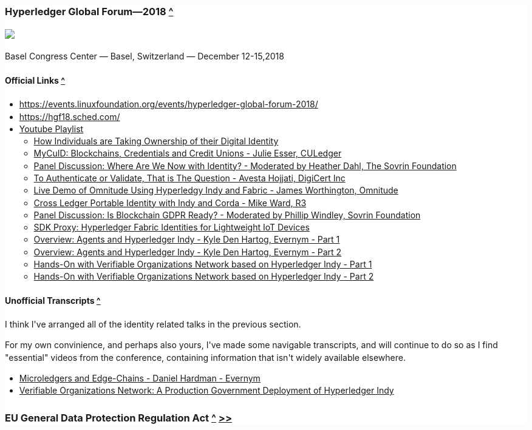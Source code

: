 ### Hyperledger Global Forum—2018 [**^**](#Contents)

<img src="http://i.imgur.com/3WNoTB0.png"/>

Basel Congress Center — Basel, Switzerland — December 12-15,2018 

#### Official Links [**^**](#Contents)
* https://events.linuxfoundation.org/events/hyperledger-global-forum-2018/
* https://hgf18.sched.com/
* [Youtube Playlist](https://www.youtube.com/playlist?list=PL0MZ85B_96CGkWnEvdPy5sB4VRcH2XWuP)
  * [How Individuals are Taking Ownership of their Digital Identity](https://www.youtube.com/watch?v=SdrmA0YNSRw&list=PL0MZ85B_96CGkWnEvdPy5sB4VRcH2XWuP&index=4&t=0s)
  * [MyCuID: Blockchains, Credentials and Credit Unions - Julie Esser, CULedger](https://www.youtube.com/watch?v=PQHx_b59sXg&list=PL0MZ85B_96CGkWnEvdPy5sB4VRcH2XWuP&index=19)
  * [Panel Discussion: Where Are We Now with Identity? - Moderated by Heather Dahl, The Sovrin Foundation](https://www.youtube.com/watch?v=2tEuUbE21s0&list=PL0MZ85B_96CGkWnEvdPy5sB4VRcH2XWuP&index=26)
  * [To Authenticate or Validate, That is The Question - Avesta Hojjati, DigiCert Inc](https://www.youtube.com/watch?v=s4vN3D23dEM&list=PL0MZ85B_96CGkWnEvdPy5sB4VRcH2XWuP&index=30)
  * [Live Demo of Omnitude Using Hyperledgy Indy and Fabric - James Worthington, Omnitude](https://www.youtube.com/watch?v=qXJfvFTgYg4&index=35&list=PL0MZ85B_96CGkWnEvdPy5sB4VRcH2XWuP)
  * [Cross Ledger Portable Identity with Indy and Corda - Mike Ward, R3](https://www.youtube.com/watch?v=KeHbYajhizc&list=PL0MZ85B_96CGkWnEvdPy5sB4VRcH2XWuP&index=38)
  * [Panel Discussion: Is Blockchain GDPR Ready? - Moderated by Phillip Windley, Sovrin Foundation](https://www.youtube.com/watch?v=SmV0KBpNpaQ&list=PL0MZ85B_96CGkWnEvdPy5sB4VRcH2XWuP&index=46)
  * [SDK Proxy: Hyperledger Fabric Identities for Lightweight IoT Devices](https://www.youtube.com/watch?v=AMwKr9Lt9d0&list=PL0MZ85B_96CGkWnEvdPy5sB4VRcH2XWuP&index=53)
  * [Overview: Agents and Hyperledger Indy - Kyle Den Hartog, Evernym - Part 1](https://www.youtube.com/watch?v=P_9N-Kt1nFs&list=PL0MZ85B_96CGkWnEvdPy5sB4VRcH2XWuP&index=104)
  * [Overview: Agents and Hyperledger Indy - Kyle Den Hartog, Evernym - Part 2](https://www.youtube.com/watch?v=ctwf02B722o&list=PL0MZ85B_96CGkWnEvdPy5sB4VRcH2XWuP&index=103)
  * [Hands-On with Verifiable Organizations Network based on Hyperledger Indy - Part 1](https://www.youtube.com/watch?v=R5TB-goL3_o&list=PL0MZ85B_96CGkWnEvdPy5sB4VRcH2XWuP&index=108)
  * [Hands-On with Verifiable Organizations Network based on Hyperledger Indy - Part 2](https://www.youtube.com/watch?v=j-lM2hNq1TI&list=PL0MZ85B_96CGkWnEvdPy5sB4VRcH2XWuP&index=107)
 
#### Unofficial Transcripts [**^**](#Contents)

I think I've arranged all of the identity related talks in the previous section.

For my own convinience, and perhaps also yours, I've made some navigable transcripts, and will continue to do so as I find "essential" videos from the conference, containing information that isn't widely available elsewhere. 

* [Microledgers and Edge-Chains - Daniel Hardman - Evernym](https://github.com/infominer33/awesome-decentralized-id/blob/master/indy-sovrin-evernym/Microledgers-Edgechains-Hardman-HGF.md)
* [Verifiable Organizations Network: A Production Government Deployment of Hyperledger Indy](https://github.com/infominer33/awesome-decentralized-id/blob/master/indy-sovrin-evernym/VerifiableOrganizationsNetwork-HGF.md)

### EU General Data Protection Regulation Act [**^**](#Contents) [**>>**](../README.md#eu-general-data-protection-regulation-act)
